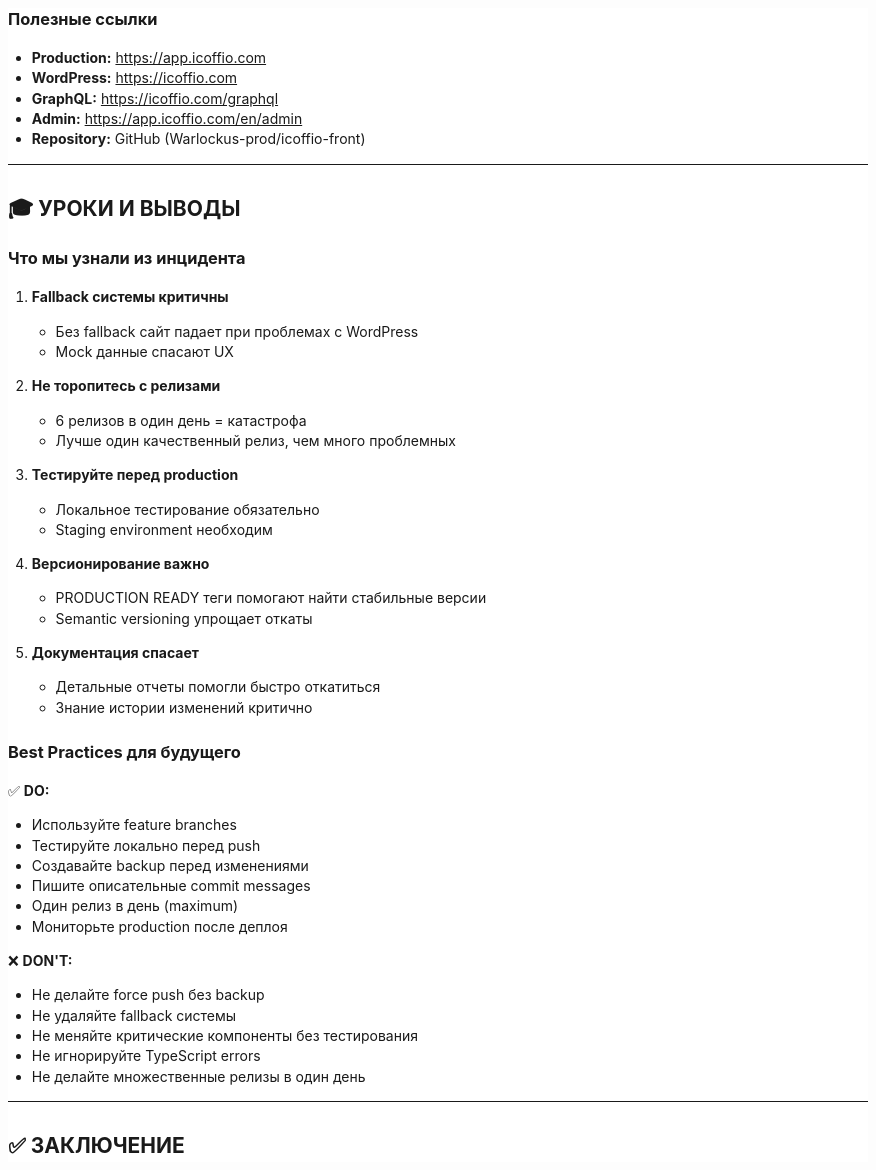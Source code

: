 ### Полезные ссылки

- **Production:** https://app.icoffio.com
- **WordPress:** https://icoffio.com
- **GraphQL:** https://icoffio.com/graphql
- **Admin:** https://app.icoffio.com/en/admin
- **Repository:** GitHub (Warlockus-prod/icoffio-front)

---

## 🎓 УРОКИ И ВЫВОДЫ

### Что мы узнали из инцидента

1. **Fallback системы критичны**
   - Без fallback сайт падает при проблемах с WordPress
   - Mock данные спасают UX

2. **Не торопитесь с релизами**
   - 6 релизов в один день = катастрофа
   - Лучше один качественный релиз, чем много проблемных

3. **Тестируйте перед production**
   - Локальное тестирование обязательно
   - Staging environment необходим

4. **Версионирование важно**
   - PRODUCTION READY теги помогают найти стабильные версии
   - Semantic versioning упрощает откаты

5. **Документация спасает**
   - Детальные отчеты помогли быстро откатиться
   - Знание истории изменений критично

### Best Practices для будущего

✅ **DO:**
- Используйте feature branches
- Тестируйте локально перед push
- Создавайте backup перед изменениями
- Пишите описательные commit messages
- Один релиз в день (maximum)
- Мониторьте production после деплоя

❌ **DON'T:**
- Не делайте force push без backup
- Не удаляйте fallback системы
- Не меняйте критические компоненты без тестирования
- Не игнорируйте TypeScript errors
- Не делайте множественные релизы в один день

---

## ✅ ЗАКЛЮЧЕНИЕ

